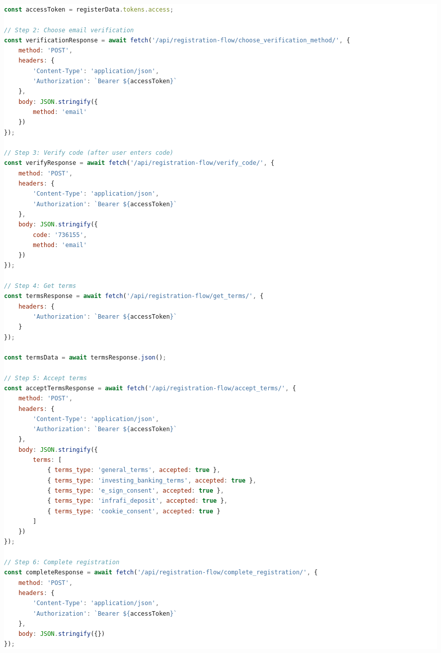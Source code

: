 ```javascript
const accessToken = registerData.tokens.access;

// Step 2: Choose email verification
const verificationResponse = await fetch('/api/registration-flow/choose_verification_method/', {
    method: 'POST',
    headers: {
        'Content-Type': 'application/json',
        'Authorization': `Bearer ${accessToken}`
    },
    body: JSON.stringify({
        method: 'email'
    })
});

// Step 3: Verify code (after user enters code)
const verifyResponse = await fetch('/api/registration-flow/verify_code/', {
    method: 'POST',
    headers: {
        'Content-Type': 'application/json',
        'Authorization': `Bearer ${accessToken}`
    },
    body: JSON.stringify({
        code: '736155',
        method: 'email'
    })
});

// Step 4: Get terms
const termsResponse = await fetch('/api/registration-flow/get_terms/', {
    headers: {
        'Authorization': `Bearer ${accessToken}`
    }
});

const termsData = await termsResponse.json();

// Step 5: Accept terms
const acceptTermsResponse = await fetch('/api/registration-flow/accept_terms/', {
    method: 'POST',
    headers: {
        'Content-Type': 'application/json',
        'Authorization': `Bearer ${accessToken}`
    },
    body: JSON.stringify({
        terms: [
            { terms_type: 'general_terms', accepted: true },
            { terms_type: 'investing_banking_terms', accepted: true },
            { terms_type: 'e_sign_consent', accepted: true },
            { terms_type: 'infrafi_deposit', accepted: true },
            { terms_type: 'cookie_consent', accepted: true }
        ]
    })
});

// Step 6: Complete registration
const completeResponse = await fetch('/api/registration-flow/complete_registration/', {
    method: 'POST',
    headers: {
        'Content-Type': 'application/json',
        'Authorization': `Bearer ${accessToken}`
    },
    body: JSON.stringify({})
});
```